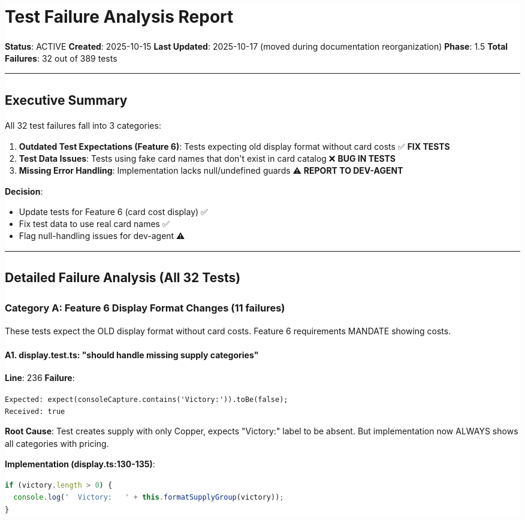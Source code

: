 # Test Failure Analysis Report

**Status**: ACTIVE
**Created**: 2025-10-15
**Last Updated**: 2025-10-17 (moved during documentation reorganization)
**Phase**: 1.5
**Total Failures**: 32 out of 389 tests

---

## Executive Summary

All 32 test failures fall into 3 categories:
1. **Outdated Test Expectations (Feature 6)**: Tests expecting old display format without card costs ✅ **FIX TESTS**
2. **Test Data Issues**: Tests using fake card names that don't exist in card catalog ❌ **BUG IN TESTS**
3. **Missing Error Handling**: Implementation lacks null/undefined guards ⚠️ **REPORT TO DEV-AGENT**

**Decision**:
- Update tests for Feature 6 (card cost display) ✅
- Fix test data to use real card names ✅
- Flag null-handling issues for dev-agent ⚠️

---

## Detailed Failure Analysis (All 32 Tests)

### Category A: Feature 6 Display Format Changes (11 failures)

These tests expect the OLD display format without card costs. Feature 6 requirements MANDATE showing costs.

#### A1. display.test.ts: "should handle missing supply categories"
**Line**: 236
**Failure**:
```
Expected: expect(consoleCapture.contains('Victory:')).toBe(false);
Received: true
```

**Root Cause**: Test creates supply with only Copper, expects "Victory:" label to be absent. But implementation now ALWAYS shows all categories with pricing.

**Implementation (display.ts:130-135)**:
```typescript
if (victory.length > 0) {
  console.log('  Victory:   ' + this.formatSupplyGroup(victory));
}
```
